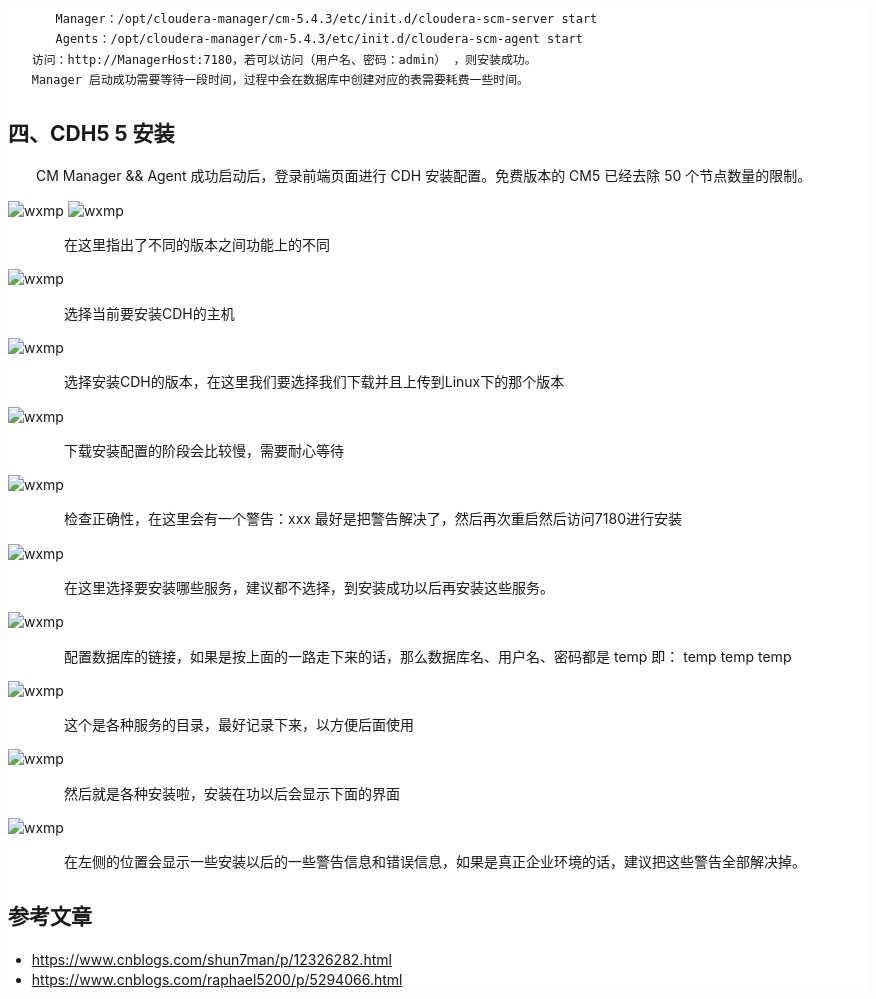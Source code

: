 ``` shell
　　　　Manager：/opt/cloudera-manager/cm-5.4.3/etc/init.d/cloudera-scm-server start
　　　　Agents：/opt/cloudera-manager/cm-5.4.3/etc/init.d/cloudera-scm-agent start
　　访问：http://ManagerHost:7180，若可以访问（用户名、密码：admin） ，则安装成功。
　　Manager 启动成功需要等待一段时间，过程中会在数据库中创建对应的表需要耗费一些时间。
```
## 四、CDH5 5  安装

　　CM Manager && Agent 成功启动后，登录前端页面进行 CDH 安装配置。免费版本的 CM5 已经去除 50 个节点数量的限制。

<img class= "zoom-custom-imgs" :src="$withBase('/assets/img/dw/cdh/cminstall/183233-20160318231405662-1829943121.png')" alt="wxmp">

<img class= "zoom-custom-imgs" :src="$withBase('/assets/img/dw/cdh/cminstall/183233-20160318231424631-1682521632.png')" alt="wxmp">

　　　　在这里指出了不同的版本之间功能上的不同

<img class= "zoom-custom-imgs" :src="$withBase('/assets/img/dw/cdh/cminstall/183233-20160318231525506-955571955.png')" alt="wxmp">

　　　　选择当前要安装CDH的主机

<img class= "zoom-custom-imgs" :src="$withBase('/assets/img/dw/cdh/cminstall/183233-20160318231626224-1221430358.png')" alt="wxmp">

　　　　选择安装CDH的版本，在这里我们要选择我们下载并且上传到Linux下的那个版本

<img class= "zoom-custom-imgs" :src="$withBase('/assets/img/dw/cdh/cminstall/183233-20160318231714818-207229914.png')" alt="wxmp">

　　　　下载安装配置的阶段会比较慢，需要耐心等待

<img class= "zoom-custom-imgs" :src="$withBase('/assets/img/dw/cdh/cminstall/183233-20160318231802006-500920483.png')" alt="wxmp">

　　　　检查正确性，在这里会有一个警告：xxx  最好是把警告解决了，然后再次重启然后访问7180进行安装

<img class= "zoom-custom-imgs" :src="$withBase('/assets/img/dw/cdh/cminstall/183233-20160318231953553-113116066.png')" alt="wxmp">

　　　　在这里选择要安装哪些服务，建议都不选择，到安装成功以后再安装这些服务。

<img class= "zoom-custom-imgs" :src="$withBase('/assets/img/dw/cdh/cminstall/183233-20160318232053459-1150272523.png')" alt="wxmp">

　　　　配置数据库的链接，如果是按上面的一路走下来的话，那么数据库名、用户名、密码都是  temp  即：  temp  temp  temp

<img class= "zoom-custom-imgs" :src="$withBase('/assets/img/dw/cdh/cminstall/183233-20160318232222740-1665554457.png')" alt="wxmp">

　　　　这个是各种服务的目录，最好记录下来，以方便后面使用

<img class= "zoom-custom-imgs" :src="$withBase('/assets/img/dw/cdh/cminstall/183233-20160318232335849-1487432569.png')" alt="wxmp">

　　　　然后就是各种安装啦，安装在功以后会显示下面的界面

<img class= "zoom-custom-imgs" :src="$withBase('/assets/img/dw/cdh/cminstall/183233-20160318232415224-1667444643.png')" alt="wxmp">

　　　　在左侧的位置会显示一些安装以后的一些警告信息和错误信息，如果是真正企业环境的话，建议把这些警告全部解决掉。


## 参考文章
* https://www.cnblogs.com/shun7man/p/12326282.html
* https://www.cnblogs.com/raphael5200/p/5294066.html
